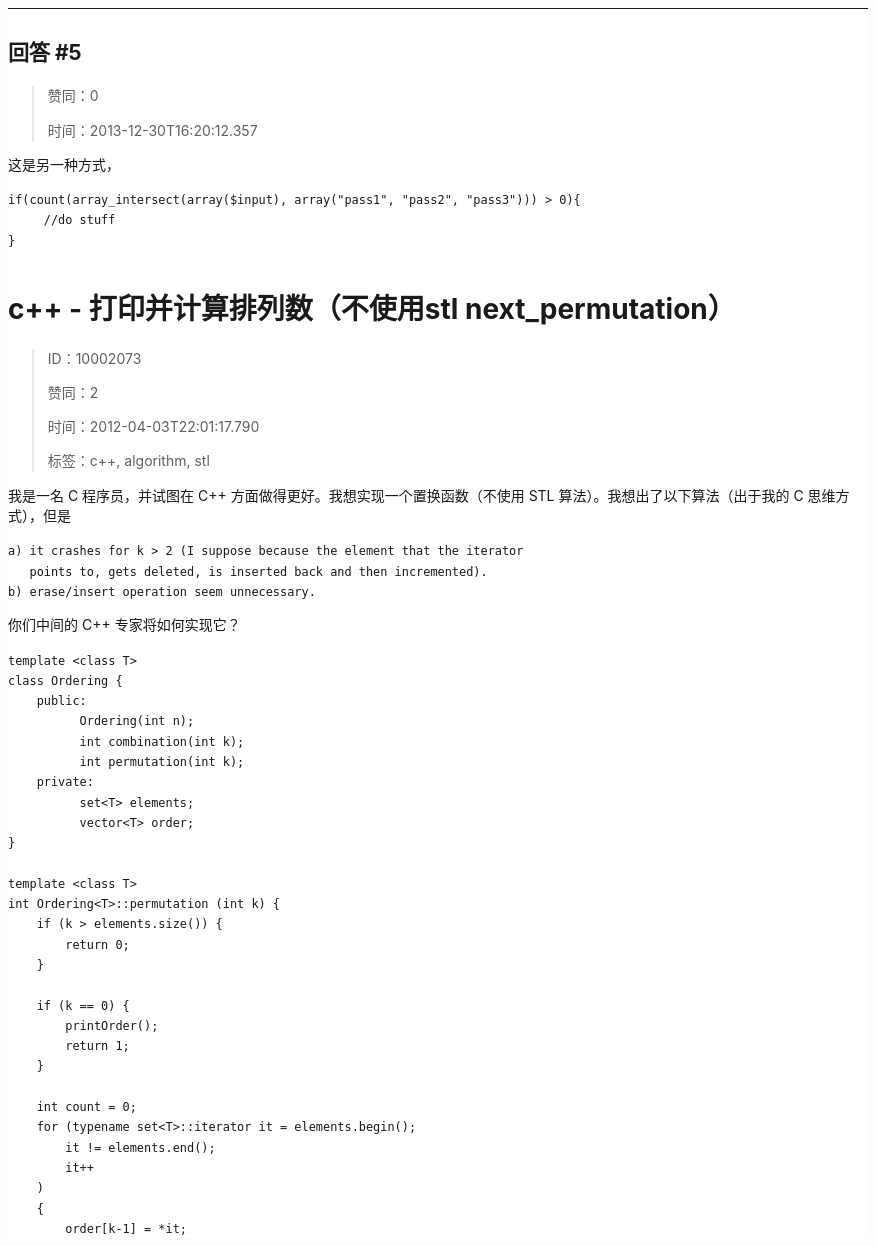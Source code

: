 * * *

## 回答 #5

> 赞同：0
> 
> 时间：2013-12-30T16:20:12.357

这是另一种方式，

```
if(count(array_intersect(array($input), array("pass1", "pass2", "pass3"))) > 0){
     //do stuff
} 
```

# c++ - 打印并计算排列数（不使用stl next_permutation）

> ID：10002073
> 
> 赞同：2
> 
> 时间：2012-04-03T22:01:17.790
> 
> 标签：c++, algorithm, stl

我是一名 C 程序员，并试图在 C++ 方面做得更好。我想实现一个置换函数（不使用 STL 算法）。我想出了以下算法（出于我的 C 思维方式），但是

```
a) it crashes for k > 2 (I suppose because the element that the iterator 
   points to, gets deleted, is inserted back and then incremented).
b) erase/insert operation seem unnecessary. 
```

你们中间的 C++ 专家将如何实现它？

```
template <class T>
class Ordering {
    public:
          Ordering(int n);
          int combination(int k);
          int permutation(int k);
    private:
          set<T> elements;
          vector<T> order;
}

template <class T>
int Ordering<T>::permutation (int k) {
    if (k > elements.size()) {
        return 0;
    }

    if (k == 0) {
        printOrder();
        return 1;
    }

    int count = 0;
    for (typename set<T>::iterator it = elements.begin();
        it != elements.end();
        it++
    )
    {
        order[k-1] = *it;
```